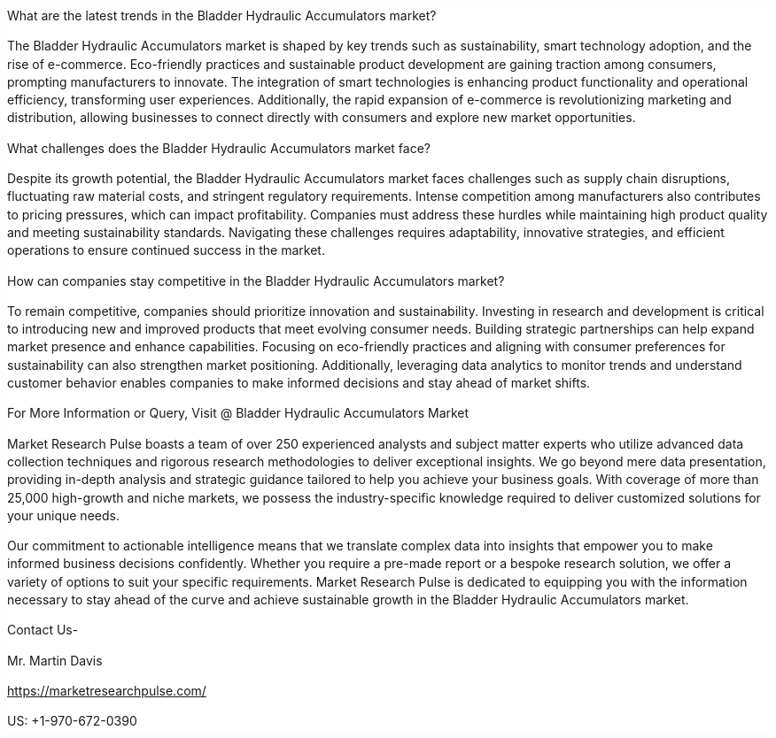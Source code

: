 What are the latest trends in the Bladder Hydraulic Accumulators market?

The Bladder Hydraulic Accumulators market is shaped by key trends such as sustainability, smart technology adoption, and the rise of e-commerce. Eco-friendly practices and sustainable product development are gaining traction among consumers, prompting manufacturers to innovate. The integration of smart technologies is enhancing product functionality and operational efficiency, transforming user experiences. Additionally, the rapid expansion of e-commerce is revolutionizing marketing and distribution, allowing businesses to connect directly with consumers and explore new market opportunities.

What challenges does the Bladder Hydraulic Accumulators market face?

Despite its growth potential, the Bladder Hydraulic Accumulators market faces challenges such as supply chain disruptions, fluctuating raw material costs, and stringent regulatory requirements. Intense competition among manufacturers also contributes to pricing pressures, which can impact profitability. Companies must address these hurdles while maintaining high product quality and meeting sustainability standards. Navigating these challenges requires adaptability, innovative strategies, and efficient operations to ensure continued success in the market.

How can companies stay competitive in the Bladder Hydraulic Accumulators market?

To remain competitive, companies should prioritize innovation and sustainability. Investing in research and development is critical to introducing new and improved products that meet evolving consumer needs. Building strategic partnerships can help expand market presence and enhance capabilities. Focusing on eco-friendly practices and aligning with consumer preferences for sustainability can also strengthen market positioning. Additionally, leveraging data analytics to monitor trends and understand customer behavior enables companies to make informed decisions and stay ahead of market shifts.

For More Information or Query, Visit @ Bladder Hydraulic Accumulators Market

Market Research Pulse boasts a team of over 250 experienced analysts and subject matter experts who utilize advanced data collection techniques and rigorous research methodologies to deliver exceptional insights. We go beyond mere data presentation, providing in-depth analysis and strategic guidance tailored to help you achieve your business goals. With coverage of more than 25,000 high-growth and niche markets, we possess the industry-specific knowledge required to deliver customized solutions for your unique needs.

Our commitment to actionable intelligence means that we translate complex data into insights that empower you to make informed business decisions confidently. Whether you require a pre-made report or a bespoke research solution, we offer a variety of options to suit your specific requirements. Market Research Pulse is dedicated to equipping you with the information necessary to stay ahead of the curve and achieve sustainable growth in the Bladder Hydraulic Accumulators market.

Contact Us-

Mr. Martin Davis

https://marketresearchpulse.com/

US: +1-970-672-0390
